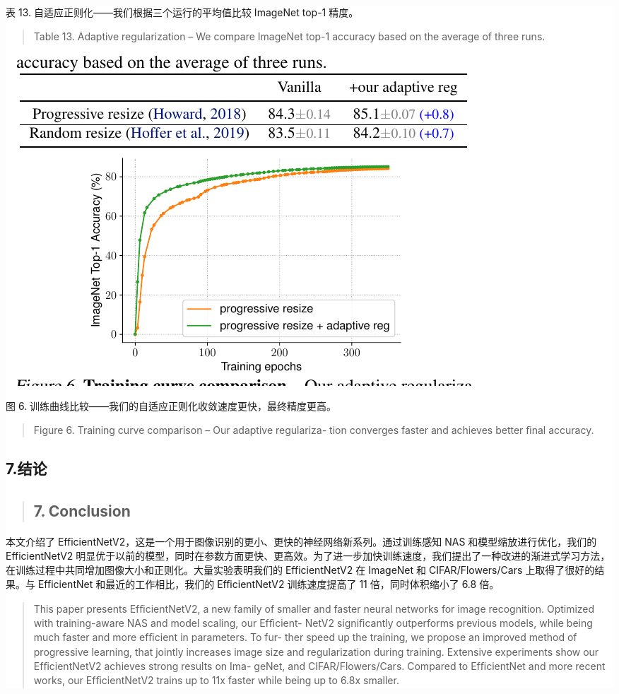 表 13. 自适应正则化——我们根据三个运行的平均值比较 ImageNet top-1 精度。

>Table 13. Adaptive regularization – We compare ImageNet top-1 accuracy based on the average of three runs.

![page_8_figure_0.png](EfficientNet_V2/page_8_figure_0.png)

图 6. 训练曲线比较——我们的自适应正则化收敛速度更快，最终精度更高。

>Figure 6. Training curve comparison – Our adaptive regulariza- tion converges faster and achieves better ﬁnal accuracy.

## 7.结论

>## 7. Conclusion

本文介绍了 EfficientNetV2，这是一个用于图像识别的更小、更快的神经网络新系列。通过训练感知 NAS 和模型缩放进行优化，我们的 EfficientNetV2 明显优于以前的模型，同时在参数方面更快、更高效。为了进一步加快训练速度，我们提出了一种改进的渐进式学习方法，在训练过程中共同增加图像大小和正则化。大量实验表明我们的 EfficientNetV2 在 ImageNet 和 CIFAR/Flowers/Cars 上取得了很好的结果。与 EfficientNet 和最近的工作相比，我们的 EfficientNetV2 训练速度提高了 11 倍，同时体积缩小了 6.8 倍。

>This paper presents EfﬁcientNetV2, a new family of smaller and faster neural networks for image recognition. Optimized with training-aware NAS and model scaling, our Efﬁcient- NetV2 signiﬁcantly outperforms previous models, while being much faster and more efﬁcient in parameters. To fur- ther speed up the training, we propose an improved method of progressive learning, that jointly increases image size and regularization during training. Extensive experiments show our EfﬁcientNetV2 achieves strong results on Ima- geNet, and CIFAR/Flowers/Cars. Compared to EfﬁcientNet and more recent works, our EfﬁcientNetV2 trains up to 11x faster while being up to 6.8x smaller.
